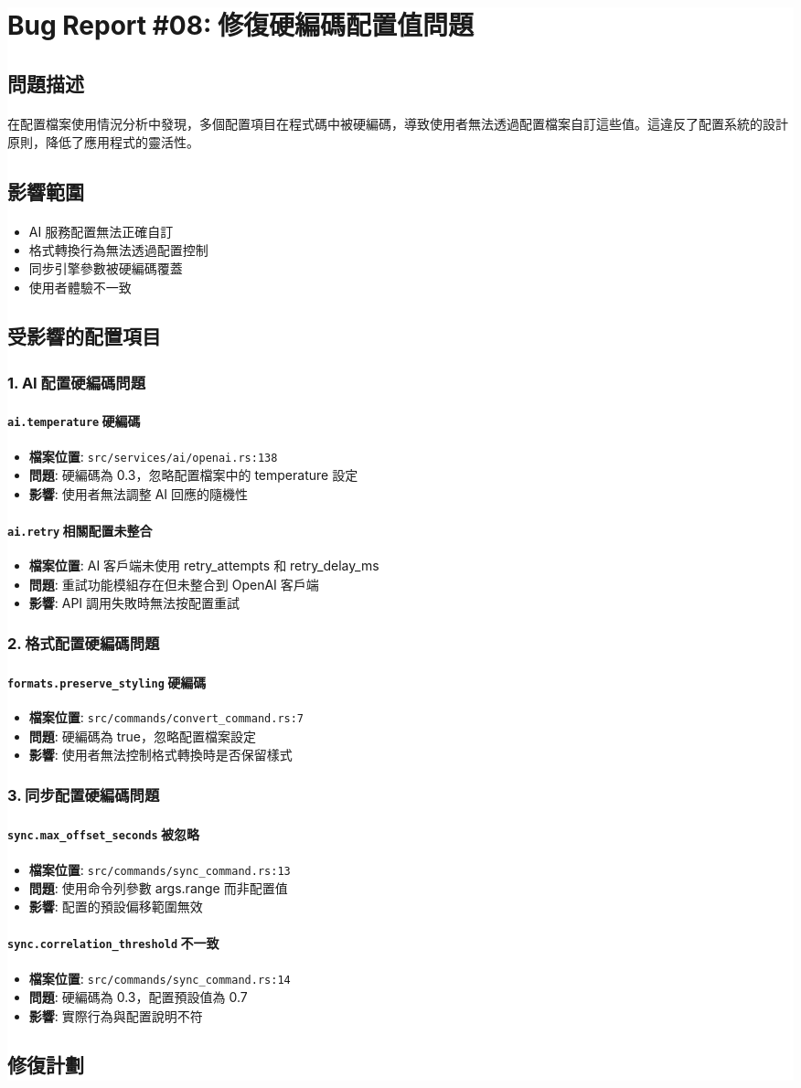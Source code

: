 # Bug Report #08: 修復硬編碼配置值問題

## 問題描述

在配置檔案使用情況分析中發現，多個配置項目在程式碼中被硬編碼，導致使用者無法透過配置檔案自訂這些值。這違反了配置系統的設計原則，降低了應用程式的靈活性。

## 影響範圍

- AI 服務配置無法正確自訂
- 格式轉換行為無法透過配置控制
- 同步引擎參數被硬編碼覆蓋
- 使用者體驗不一致

## 受影響的配置項目

### 1. AI 配置硬編碼問題

#### `ai.temperature` 硬編碼
- **檔案位置**: `src/services/ai/openai.rs:138`
- **問題**: 硬編碼為 0.3，忽略配置檔案中的 temperature 設定
- **影響**: 使用者無法調整 AI 回應的隨機性

#### `ai.retry` 相關配置未整合
- **檔案位置**: AI 客戶端未使用 retry_attempts 和 retry_delay_ms
- **問題**: 重試功能模組存在但未整合到 OpenAI 客戶端
- **影響**: API 調用失敗時無法按配置重試

### 2. 格式配置硬編碼問題

#### `formats.preserve_styling` 硬編碼
- **檔案位置**: `src/commands/convert_command.rs:7`
- **問題**: 硬編碼為 true，忽略配置檔案設定
- **影響**: 使用者無法控制格式轉換時是否保留樣式

### 3. 同步配置硬編碼問題

#### `sync.max_offset_seconds` 被忽略
- **檔案位置**: `src/commands/sync_command.rs:13`
- **問題**: 使用命令列參數 args.range 而非配置值
- **影響**: 配置的預設偏移範圍無效

#### `sync.correlation_threshold` 不一致
- **檔案位置**: `src/commands/sync_command.rs:14`
- **問題**: 硬編碼為 0.3，配置預設值為 0.7
- **影響**: 實際行為與配置說明不符

## 修復計劃
